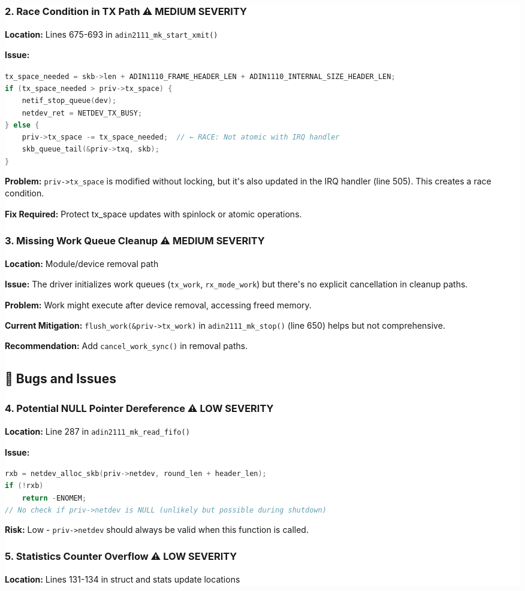 ### 2. **Race Condition in TX Path** ⚠️ **MEDIUM SEVERITY**

**Location:** Lines 675-693 in `adin2111_mk_start_xmit()`

**Issue:**
```c
tx_space_needed = skb->len + ADIN1110_FRAME_HEADER_LEN + ADIN1110_INTERNAL_SIZE_HEADER_LEN;
if (tx_space_needed > priv->tx_space) {
    netif_stop_queue(dev);
    netdev_ret = NETDEV_TX_BUSY;
} else {
    priv->tx_space -= tx_space_needed;  // ← RACE: Not atomic with IRQ handler
    skb_queue_tail(&priv->txq, skb);
}
```

**Problem:** `priv->tx_space` is modified without locking, but it's also updated in the IRQ handler (line 505). This creates a race condition.

**Fix Required:** Protect tx_space updates with spinlock or atomic operations.

### 3. **Missing Work Queue Cleanup** ⚠️ **MEDIUM SEVERITY**

**Location:** Module/device removal path

**Issue:** The driver initializes work queues (`tx_work`, `rx_mode_work`) but there's no explicit cancellation in cleanup paths.

**Problem:** Work might execute after device removal, accessing freed memory.

**Current Mitigation:** `flush_work(&priv->tx_work)` in `adin2111_mk_stop()` (line 650) helps but not comprehensive.

**Recommendation:** Add `cancel_work_sync()` in removal paths.

## 🐛 Bugs and Issues

### 4. **Potential NULL Pointer Dereference** ⚠️ **LOW SEVERITY**

**Location:** Line 287 in `adin2111_mk_read_fifo()`

**Issue:**
```c
rxb = netdev_alloc_skb(priv->netdev, round_len + header_len);
if (!rxb)
    return -ENOMEM;
// No check if priv->netdev is NULL (unlikely but possible during shutdown)
```

**Risk:** Low - `priv->netdev` should always be valid when this function is called.

### 5. **Statistics Counter Overflow** ⚠️ **LOW SEVERITY**

**Location:** Lines 131-134 in struct and stats update locations
